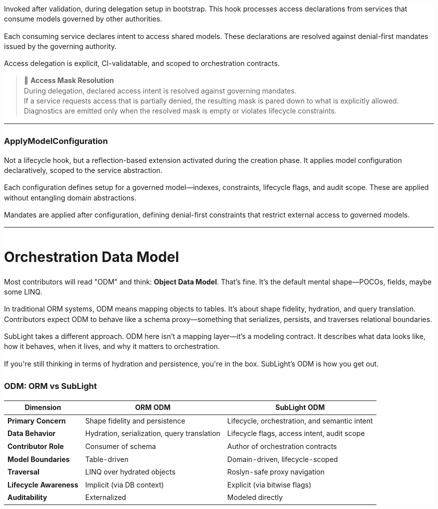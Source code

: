 Invoked after validation, during delegation setup in bootstrap. This hook processes access declarations from services that consume models governed by other authorities.

Each consuming service declares intent to access shared models. These declarations are resolved against denial-first mandates issued by the governing authority.

Access delegation is explicit, CI-validatable, and scoped to orchestration contracts.

> 🧮 **Access Mask Resolution**  
> During delegation, declared access intent is resolved against governing mandates.  
> If a service requests access that is partially denied, the resulting mask is pared down to what is explicitly allowed.  
> Diagnostics are emitted only when the resolved mask is empty or violates lifecycle constraints.

---

### **ApplyModelConfiguration**

Not a lifecycle hook, but a reflection-based extension activated during the creation phase. It applies model configuration declaratively, scoped to the service abstraction.

Each configuration defines setup for a governed model—indexes, constraints, lifecycle flags, and audit scope. These are applied without entangling domain abstractions.

Mandates are applied after configuration, defining denial-first constraints that restrict external access to governed models.

---

# **O**rchestration **D**ata **M**odel

Most contributors will read "ODM" and think: **Object Data Model**. That’s fine. It’s the default mental shape—POCOs, fields, maybe some LINQ.

In traditional ORM systems, ODM means mapping objects to tables. It’s about shape fidelity, hydration, and query translation. Contributors expect ODM to behave like a schema proxy—something that serializes, persists, and traverses relational boundaries.

SubLight takes a different approach. ODM here isn’t a mapping layer—it’s a modeling contract. It describes what data looks like, how it behaves, when it lives, and why it matters to orchestration.

If you're still thinking in terms of hydration and persistence, you're in the box. SubLight’s ODM is how you get out.

### ODM: ORM vs SubLight

| Dimension | ORM ODM | SubLight ODM | 
| --- | --- | --- | 
| **Primary Concern** | Shape fidelity and persistence | Lifecycle, orchestration, and semantic intent | 
| **Data Behavior** | Hydration, serialization, query translation | Lifecycle flags, access intent, audit scope | 
| **Contributor Role** | Consumer of schema | Author of orchestration contracts | 
| **Model Boundaries** | Table-driven | Domain-driven, lifecycle-scoped | 
| **Traversal** | LINQ over hydrated objects | Roslyn-safe proxy navigation | 
| **Lifecycle Awareness** | Implicit (via DB context) | Explicit (via bitwise flags) | 
| **Auditability** | Externalized | Modeled directly | 
